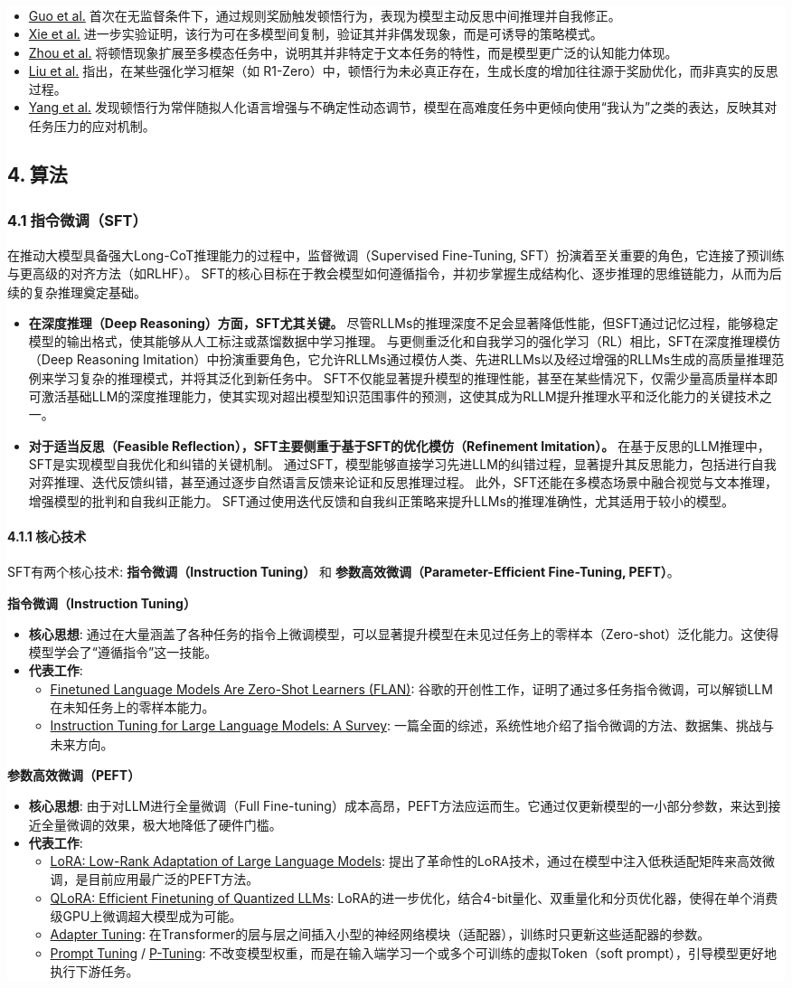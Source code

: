 - [Guo et al.](https://arxiv.org/abs/2501.12948) 首次在无监督条件下，通过规则奖励触发顿悟行为，表现为模型主动反思中间推理并自我修正。
- [Xie et al.](https://arxiv.org/abs/2502.14768) 进一步实验证明，该行为可在多模型间复制，验证其并非偶发现象，而是可诱导的策略模式。
- [Zhou et al.](https://arxiv.org/abs/2503.05132) 将顿悟现象扩展至多模态任务中，说明其并非特定于文本任务的特性，而是模型更广泛的认知能力体现。
- [Liu et al.](https://oatllm.notion.site/oat-zero) 指出，在某些强化学习框架（如 R1-Zero）中，顿悟行为未必真正存在，生成长度的增加往往源于奖励优化，而非真实的反思过程。
- [Yang et al.](https://arxiv.org/abs/2504.02956) 发现顿悟行为常伴随拟人化语言增强与不确定性动态调节，模型在高难度任务中更倾向使用“我认为”之类的表达，反映其对任务压力的应对机制。


## 4. 算法

### 4.1 指令微调（SFT）

在推动大模型具备强大Long-CoT推理能力的过程中，监督微调（Supervised Fine-Tuning, SFT）扮演着至关重要的角色，它连接了预训练与更高级的对齐方法（如RLHF）。
SFT的核心目标在于教会模型如何遵循指令，并初步掌握生成结构化、逐步推理的思维链能力，从而为后续的复杂推理奠定基础。

- **在深度推理（Deep Reasoning）方面，SFT尤其关键。**
尽管RLLMs的推理深度不足会显著降低性能，但SFT通过记忆过程，能够稳定模型的输出格式，使其能够从人工标注或蒸馏数据中学习推理。
与更侧重泛化和自我学习的强化学习（RL）相比，SFT在深度推理模仿（Deep Reasoning Imitation）中扮演重要角色，它允许RLLMs通过模仿人类、先进RLLMs以及经过增强的RLLMs生成的高质量推理范例来学习复杂的推理模式，并将其泛化到新任务中。
SFT不仅能显著提升模型的推理性能，甚至在某些情况下，仅需少量高质量样本即可激活基础LLM的深度推理能力，使其实现对超出模型知识范围事件的预测，这使其成为RLLM提升推理水平和泛化能力的关键技术之一。

- **对于适当反思（Feasible Reflection），SFT主要侧重于基于SFT的优化模仿（Refinement Imitation）。**
在基于反思的LLM推理中，SFT是实现模型自我优化和纠错的关键机制。
通过SFT，模型能够直接学习先进LLM的纠错过程，显著提升其反思能力，包括进行自我对弈推理、迭代反馈纠错，甚至通过逐步自然语言反馈来论证和反思推理过程。
此外，SFT还能在多模态场景中融合视觉与文本推理，增强模型的批判和自我纠正能力。
SFT通过使用迭代反馈和自我纠正策略来提升LLMs的推理准确性，尤其适用于较小的模型。


#### 4.1.1 核心技术

SFT有两个核心技术: **指令微调（Instruction Tuning）** 和 **参数高效微调（Parameter-Efficient Fine-Tuning, PEFT）**。

**指令微调（Instruction Tuning）**

- **核心思想**: 通过在大量涵盖了各种任务的指令上微调模型，可以显著提升模型在未见过任务上的零样本（Zero-shot）泛化能力。这使得模型学会了“遵循指令”这一技能。
- **代表工作**:
    -   [Finetuned Language Models Are Zero-Shot Learners (FLAN)](https://arxiv.org/abs/2109.01652): 谷歌的开创性工作，证明了通过多任务指令微调，可以解锁LLM在未知任务上的零样本能力。
    -   [Instruction Tuning for Large Language Models: A Survey](https://arxiv.org/abs/2308.10792): 一篇全面的综述，系统性地介绍了指令微调的方法、数据集、挑战与未来方向。

**参数高效微调（PEFT）**

- **核心思想**: 由于对LLM进行全量微调（Full Fine-tuning）成本高昂，PEFT方法应运而生。它通过仅更新模型的一小部分参数，来达到接近全量微调的效果，极大地降低了硬件门槛。
-   **代表工作**:
    -   [LoRA: Low-Rank Adaptation of Large Language Models](https://arxiv.org/abs/2106.09685): 提出了革命性的LoRA技术，通过在模型中注入低秩适配矩阵来高效微调，是目前应用最广泛的PEFT方法。
    -   [QLoRA: Efficient Finetuning of Quantized LLMs](https://arxiv.org/abs/2305.14314): LoRA的进一步优化，结合4-bit量化、双重量化和分页优化器，使得在单个消费级GPU上微调超大模型成为可能。
    -   [Adapter Tuning](https://arxiv.org/abs/1902.00751): 在Transformer的层与层之间插入小型的神经网络模块（适配器），训练时只更新这些适配器的参数。
    -   [Prompt Tuning](https://arxiv.org/abs/2104.08691) / [P-Tuning](https://aclanthology.org/2022.acl-short.8/): 不改变模型权重，而是在输入端学习一个或多个可训练的虚拟Token（soft prompt），引导模型更好地执行下游任务。
